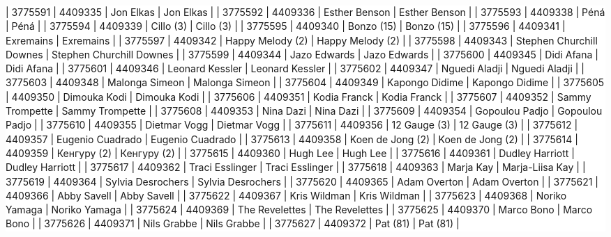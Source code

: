 | 3775591 | 4409335 | Jon Elkas | Jon Elkas |
| 3775592 | 4409336 | Esther Benson | Esther Benson |
| 3775593 | 4409338 | Péná | Péná |
| 3775594 | 4409339 | Cillo (3) | Cillo (3) |
| 3775595 | 4409340 | Bonzo (15) | Bonzo (15) |
| 3775596 | 4409341 | Exremains | Exremains |
| 3775597 | 4409342 | Happy Melody (2) | Happy Melody (2) |
| 3775598 | 4409343 | Stephen Churchill Downes | Stephen Churchill Downes |
| 3775599 | 4409344 | Jazo Edwards | Jazo Edwards |
| 3775600 | 4409345 | Didi Afana | Didi Afana |
| 3775601 | 4409346 | Leonard Kessler | Leonard Kessler |
| 3775602 | 4409347 | Nguedi Aladji | Nguedi Aladji |
| 3775603 | 4409348 | Malonga Simeon | Malonga Simeon |
| 3775604 | 4409349 | Kapongo Didime | Kapongo Didime |
| 3775605 | 4409350 | Dimouka Kodi | Dimouka Kodi |
| 3775606 | 4409351 | Kodia Franck | Kodia Franck |
| 3775607 | 4409352 | Sammy Trompette | Sammy Trompette |
| 3775608 | 4409353 | Nina Dazi | Nina Dazi |
| 3775609 | 4409354 | Gopoulou Padjo | Gopoulou Padjo |
| 3775610 | 4409355 | Dietmar Vogg | Dietmar Vogg |
| 3775611 | 4409356 | 12 Gauge (3) | 12 Gauge (3) |
| 3775612 | 4409357 | Eugenio Cuadrado | Eugenio Cuadrado |
| 3775613 | 4409358 | Koen de Jong (2) | Koen de Jong (2) |
| 3775614 | 4409359 | Кенгуру (2) | Кенгуру (2) |
| 3775615 | 4409360 | Hugh Lee | Hugh Lee |
| 3775616 | 4409361 | Dudley Harriott | Dudley Harriott |
| 3775617 | 4409362 | Traci Esslinger | Traci Esslinger |
| 3775618 | 4409363 | Marja Kay | Marja-Liisa Kay |
| 3775619 | 4409364 | Sylvia Desrochers | Sylvia Desrochers |
| 3775620 | 4409365 | Adam Overton | Adam Overton |
| 3775621 | 4409366 | Abby Savell | Abby Savell |
| 3775622 | 4409367 | Kris Wildman | Kris Wildman |
| 3775623 | 4409368 | Noriko Yamaga | Noriko Yamaga |
| 3775624 | 4409369 | The Revelettes | The Revelettes |
| 3775625 | 4409370 | Marco Bono | Marco Bono |
| 3775626 | 4409371 | Nils Grabbe | Nils Grabbe |
| 3775627 | 4409372 | Pat (81) | Pat (81) |